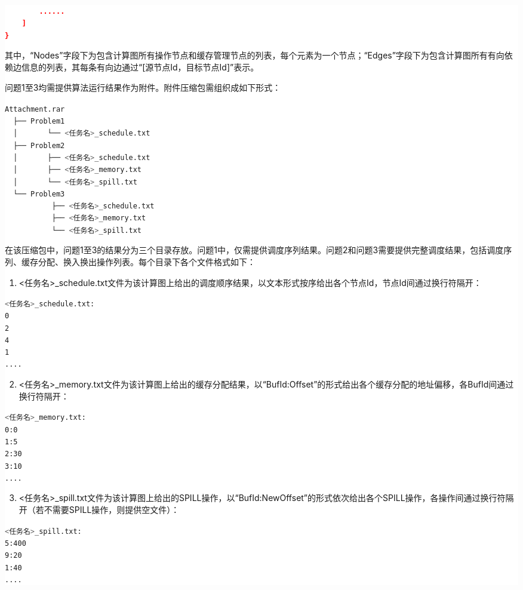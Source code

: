 ```json
        ......
    ]
}
```

其中，“Nodes”字段下为包含计算图所有操作节点和缓存管理节点的列表，每个元素为一个节点；“Edges”字段下为包含计算图所有有向依赖边信息的列表，其每条有向边通过“[源节点Id，目标节点Id]”表示。

问题1至3均需提供算法运行结果作为附件。附件压缩包需组织成如下形式：

```bash
Attachment.rar
  ├── Problem1
  │       └── <任务名>_schedule.txt
  ├── Problem2
  │       ├── <任务名>_schedule.txt
  │       ├── <任务名>_memory.txt
  │       └── <任务名>_spill.txt
  └── Problem3
           ├── <任务名>_schedule.txt
           ├── <任务名>_memory.txt
           └── <任务名>_spill.txt
```

在该压缩包中，问题1至3的结果分为三个目录存放。问题1中，仅需提供调度序列结果。问题2和问题3需要提供完整调度结果，包括调度序列、缓存分配、换入换出操作列表。每个目录下各个文件格式如下：

1. <任务名>_schedule.txt文件为该计算图上给出的调度顺序结果，以文本形式按序给出各个节点Id，节点Id间通过换行符隔开：

```bash
<任务名>_schedule.txt:
0
2
4
1
....
```

2. <任务名>_memory.txt文件为该计算图上给出的缓存分配结果，以“BufId:Offset”的形式给出各个缓存分配的地址偏移，各BufId间通过换行符隔开：

```bash
<任务名>_memory.txt:
0:0
1:5
2:30
3:10
....
```

3. <任务名>_spill.txt文件为该计算图上给出的SPILL操作，以“BufId:NewOffset”的形式依次给出各个SPILL操作，各操作间通过换行符隔开（若不需要SPILL操作，则提供空文件）：

```bash
<任务名>_spill.txt:
5:400
9:20
1:40
....
```
